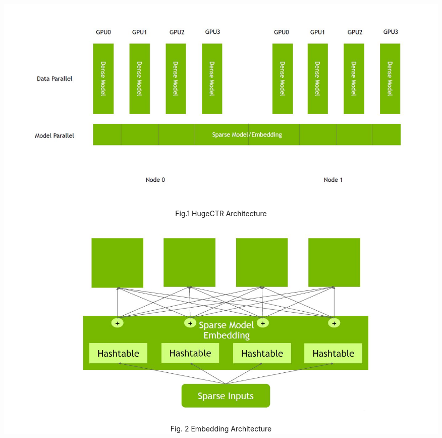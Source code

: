 <div align=center><img src ="user_guide_src/fig1_hugectr_arch.png" width = '800' height ='400'/></div>
<div align=center>Fig.1 HugeCTR Architecture</div>

<div align=center><img width = '600' height ='400' src ="user_guide_src/fig2_embedding_mlp.png"/></div>
<div align=center>Fig. 2 Embedding Architecture</div>
